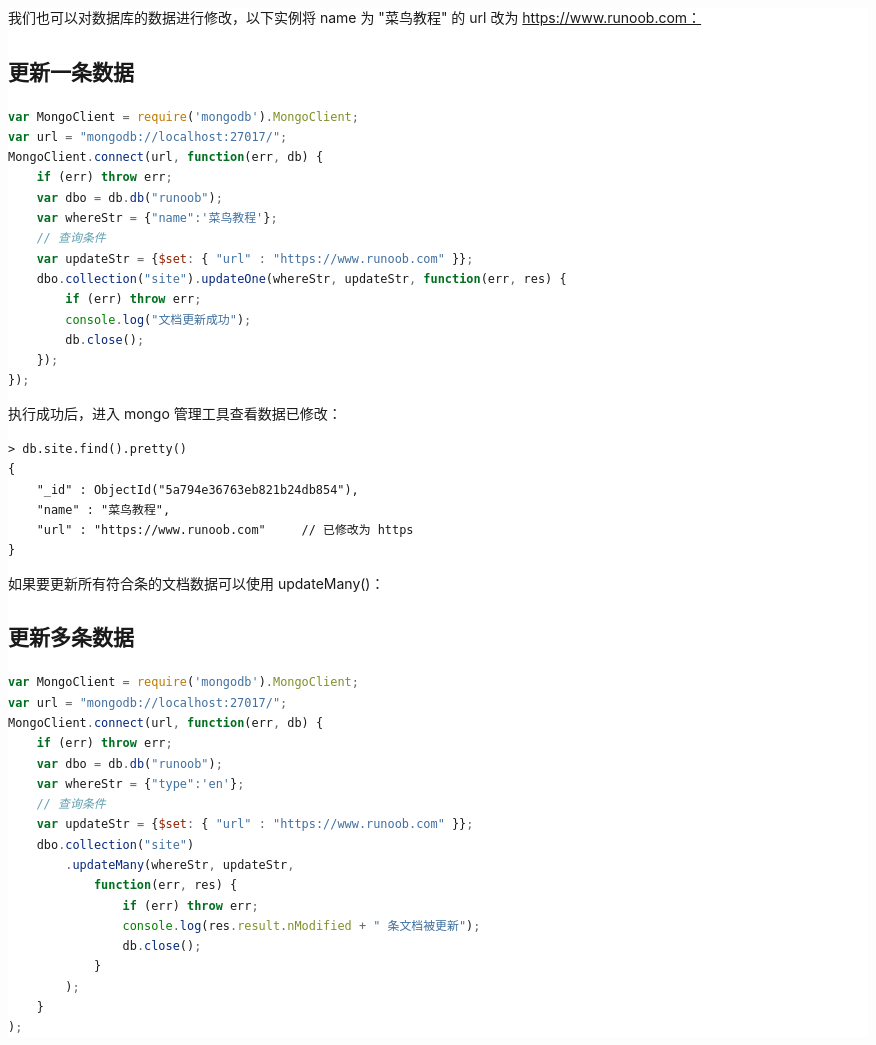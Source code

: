 我们也可以对数据库的数据进行修改，以下实例将 name 为 "菜鸟教程" 的 url 改为 https://www.runoob.com：

## 更新一条数据

``` js
var MongoClient = require('mongodb').MongoClient; 
var url = "mongodb://localhost:27017/"; 
MongoClient.connect(url, function(err, db) { 
	if (err) throw err; 
	var dbo = db.db("runoob"); 
	var whereStr = {"name":'菜鸟教程'}; 
	// 查询条件 
	var updateStr = {$set: { "url" : "https://www.runoob.com" }};
	dbo.collection("site").updateOne(whereStr, updateStr, function(err, res) { 
		if (err) throw err; 
		console.log("文档更新成功"); 
		db.close(); 
	}); 
});
```
执行成功后，进入 mongo 管理工具查看数据已修改：

``` shell
> db.site.find().pretty()
{
    "_id" : ObjectId("5a794e36763eb821b24db854"),
    "name" : "菜鸟教程",
    "url" : "https://www.runoob.com"     // 已修改为 https
}
```

如果要更新所有符合条的文档数据可以使用 updateMany()：

## 更新多条数据

``` js
var MongoClient = require('mongodb').MongoClient; 
var url = "mongodb://localhost:27017/"; 
MongoClient.connect(url, function(err, db) { 
	if (err) throw err; 
	var dbo = db.db("runoob"); 
	var whereStr = {"type":'en'}; 
	// 查询条件 
	var updateStr = {$set: { "url" : "https://www.runoob.com" }};
	dbo.collection("site")
		.updateMany(whereStr, updateStr, 
			function(err, res) { 
				if (err) throw err; 
				console.log(res.result.nModified + " 条文档被更新"); 
				db.close(); 
			}
		); 
	}
);
```
